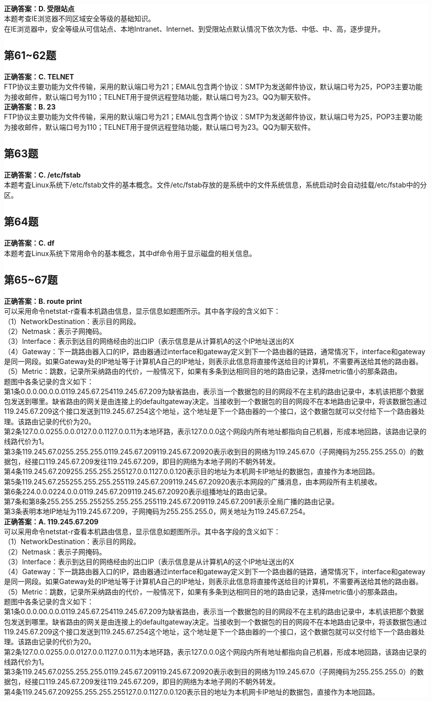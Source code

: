 **正确答案：D. 受限站点**  
本题考查IE浏览器不同区域安全等级的基础知识。  
在IE浏览器中，安全等级从可信站点、本地Intranet、Internet、到受限站点默认情况下依次为低、中低、中、高，逐步提升。  


## 第61~62题 ##

**正确答案：C. TELNET**  
FTP协议主要功能为文件传输，采用的默认端口号为21；EMAIL包含两个协议：SMTP为发送邮件协议，默认端口号为25，POP3主要功能为接收邮件，默认端口号为110；TELNET用于提供远程登陆功能，默认端口号为23。QQ为聊天软件。  
**正确答案：B. 23**  
FTP协议主要功能为文件传输，采用的默认端口号为21；EMAIL包含两个协议：SMTP为发送邮件协议，默认端口号为25，POP3主要功能为接收邮件，默认端口号为110；TELNET用于提供远程登陆功能，默认端口号为23。QQ为聊天软件。  


## 第63题 ##

**正确答案：C. /etc/fstab**  
本题考査Linux系统下/etc/fstab文件的基本概念。文件/etc/fstab存放的是系统中的文件系统信息，系统启动时会自动挂载/etc/fstab中的分区。  


## 第64题 ##

**正确答案：C. df**  
本题考査Linux系统下常用命令的基本概念，其中df命令用于显示磁盘的相关信息。  


## 第65~67题 ##

**正确答案：B. route print**  
可以采用命令netstat-r查看本机路由信息，显示信息如题图所示。其中各字段的含义如下：  
（1）NetworkDestination：表示目的网段。  
（2）Netmask：表示子网掩码。  
（3）Interface：表示到达目的网络经由的出口IP（表示信息是从计算机A的这个IP地址送出的X  
（4）Gateway：下一跳路由器入口的IP，路由器通过interface和gateway定义到下一个路由器的链路，通常情况下，interface和gateway是同一网段。如果Gateway处的IP地址等于计算机A自己的IP地址，则表示此信息将直接传送给目的计算机，不需要再送给其他的路由器。  
（5）Metric：跳数，记录所采纳路由的代价，一般情况下，如果有多条到达相同目的地的路由记录，选择metric值小的那条路由。  
题图中各条记录的含义如下：  
第1条0.0.0.00.0.0.0119.245.67.254119.245.67.209为缺省路由，表示当一个数据包的目的网段不在主机的路由记录中，本机该把那个数据包发送到哪里。缺省路由的网关是由连接上的defaultgateway决定。当接收到一个数据包的目的网段不在本地路由记录中，将该数据包通过119.245.67.209这个接口发送到119.245.67.254这个地址，这个地址是下一个路由器的一个接口，这个数据包就可以交付给下一个路由器处理。该路由记录的代价为20。  
第2条127.0.0.0255.0.0.0127.0.0.1127.0.0.11为本地环路，表示127.0.0.0这个网段内所有地址都指向自己机器，形成本地回路，该路由记录的线路代价为1。  
第3条119.245.67.0255.255.255.0119.245.67.209119.245.67.20920表示收到目的网络为119.245.67.0（子网掩码为255.255.255.0）的数据包，经接口119.245.67.209发往119.245.67.209，即目的网络为本地子网的不朝外转发。  
第4条119.245.67.209255.255.255.255127.0.0.1127.0.0.120表示目的地址为本机网卡IP地址的数据包，直接作为本地回路。  
第5条119.245.67.255255.255.255.255119.245.67.209119.245.67.20920表示本网段的广播消息，由本网段所有主机接收。  
第6条224.0.0.0224.0.0.0119.245.67.209119.245.67.20920表示组播地址的路由记录。  
第7条和第8条255.255.255.255255.255.255.255119.245.67.209119.245.67.2091表示全局广播的路由记录。  
第3条表明本地IP地址为119.245.67.209，子网掩码为255.255.255.0，网关地址为119.245.67.254。  
**正确答案：A. 119.245.67.209**  
可以采用命令netstat-r查看本机路由信息，显示信息如题图所示。其中各字段的含义如下：  
（1）NetworkDestination：表示目的网段。  
（2）Netmask：表示子网掩码。  
（3）Interface：表示到达目的网络经由的出口IP（表示信息是从计算机A的这个IP地址送出的X  
（4）Gateway：下一跳路由器入口的IP，路由器通过interface和gateway定义到下一个路由器的链路，通常情况下，interface和gateway是同一网段。如果Gateway处的IP地址等于计算机A自己的IP地址，则表示此信息将直接传送给目的计算机，不需要再送给其他的路由器。  
（5）Metric：跳数，记录所采纳路由的代价，一般情况下，如果有多条到达相同目的地的路由记录，选择metric值小的那条路由。  
题图中各条记录的含义如下：  
第1条0.0.0.00.0.0.0119.245.67.254119.245.67.209为缺省路由，表示当一个数据包的目的网段不在主机的路由记录中，本机该把那个数据包发送到哪里。缺省路由的网关是由连接上的defaultgateway决定。当接收到一个数据包的目的网段不在本地路由记录中，将该数据包通过119.245.67.209这个接口发送到119.245.67.254这个地址，这个地址是下一个路由器的一个接口，这个数据包就可以交付给下一个路由器处理。该路由记录的代价为20。  
第2条127.0.0.0255.0.0.0127.0.0.1127.0.0.11为本地环路，表示127.0.0.0这个网段内所有地址都指向自己机器，形成本地回路，该路由记录的线路代价为1。  
第3条119.245.67.0255.255.255.0119.245.67.209119.245.67.20920表示收到目的网络为119.245.67.0（子网掩码为255.255.255.0）的数据包，经接口119.245.67.209发往119.245.67.209，即目的网络为本地子网的不朝外转发。  
第4条119.245.67.209255.255.255.255127.0.0.1127.0.0.120表示目的地址为本机网卡IP地址的数据包，直接作为本地回路。  